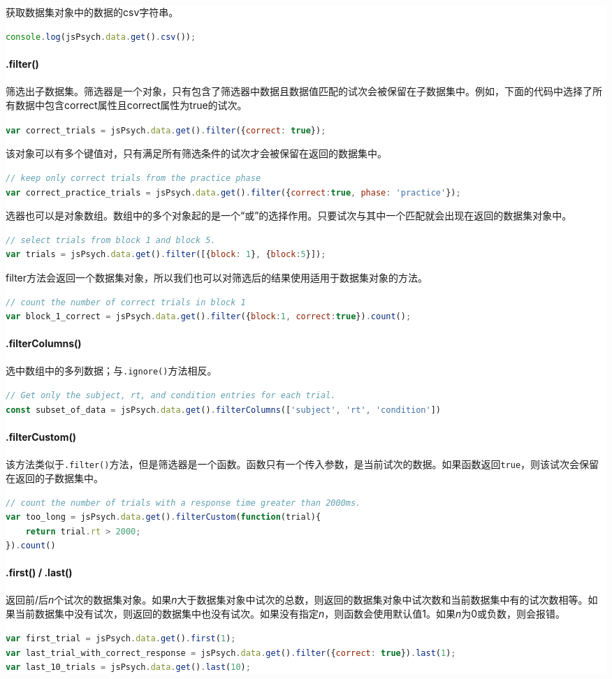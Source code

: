 获取数据集对象中的数据的csv字符串。

```javascript
console.log(jsPsych.data.get().csv());
```

#### .filter()

筛选出子数据集。筛选器是一个对象，只有包含了筛选器中数据且数据值匹配的试次会被保留在子数据集中。例如，下面的代码中选择了所有数据中包含correct属性且correct属性为true的试次。

```javascript
var correct_trials = jsPsych.data.get().filter({correct: true});
```

该对象可以有多个键值对，只有满足所有筛选条件的试次才会被保留在返回的数据集中。

```javascript
// keep only correct trials from the practice phase
var correct_practice_trials = jsPsych.data.get().filter({correct:true, phase: 'practice'});
```

选器也可以是对象数组。数组中的多个对象起的是一个“或”的选择作用。只要试次与其中一个匹配就会出现在返回的数据集对象中。

```javascript
// select trials from block 1 and block 5.
var trials = jsPsych.data.get().filter([{block: 1}, {block:5}]);
```

filter方法会返回一个数据集对象，所以我们也可以对筛选后的结果使用适用于数据集对象的方法。

```javascript
// count the number of correct trials in block 1
var block_1_correct = jsPsych.data.get().filter({block:1, correct:true}).count();
```

#### .filterColumns()

选中数组中的多列数据；与`.ignore()`方法相反。

```javascript
// Get only the subject, rt, and condition entries for each trial.
const subset_of_data = jsPsych.data.get().filterColumns(['subject', 'rt', 'condition'])
```

#### .filterCustom()

该方法类似于`.filter()`方法，但是筛选器是一个函数。函数只有一个传入参数，是当前试次的数据。如果函数返回`true`，则该试次会保留在返回的子数据集中。

```javascript
// count the number of trials with a response time greater than 2000ms.
var too_long = jsPsych.data.get().filterCustom(function(trial){
	return trial.rt > 2000;
}).count()
```

#### .first() / .last()

返回前/后*n*个试次的数据集对象。如果*n*大于数据集对象中试次的总数，则返回的数据集对象中试次数和当前数据集中有的试次数相等。如果当前数据集中没有试次，则返回的数据集中也没有试次。如果没有指定*n*，则函数会使用默认值1。如果*n*为0或负数，则会报错。

```javascript
var first_trial = jsPsych.data.get().first(1);
var last_trial_with_correct_response = jsPsych.data.get().filter({correct: true}).last(1);
var last_10_trials = jsPsych.data.get().last(10);
```
